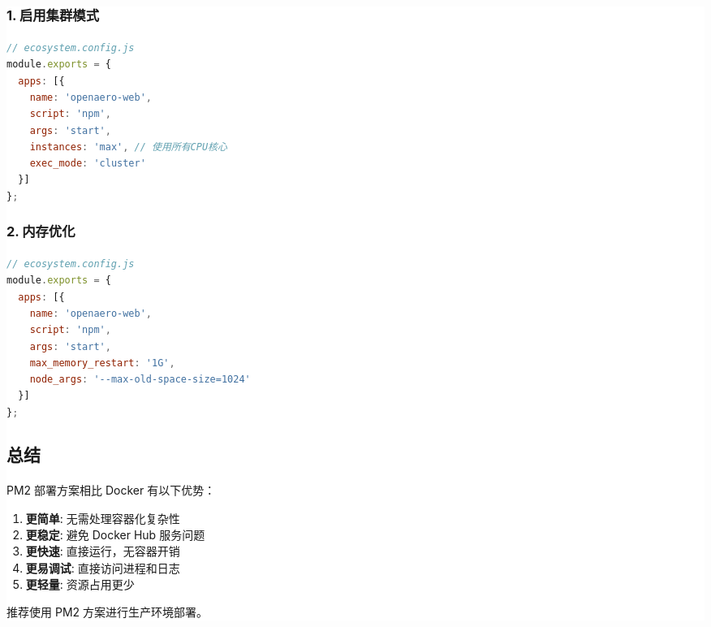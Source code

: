 ### 1. 启用集群模式
```javascript
// ecosystem.config.js
module.exports = {
  apps: [{
    name: 'openaero-web',
    script: 'npm',
    args: 'start',
    instances: 'max', // 使用所有CPU核心
    exec_mode: 'cluster'
  }]
};
```

### 2. 内存优化
```javascript
// ecosystem.config.js
module.exports = {
  apps: [{
    name: 'openaero-web',
    script: 'npm',
    args: 'start',
    max_memory_restart: '1G',
    node_args: '--max-old-space-size=1024'
  }]
};
```

## 总结

PM2 部署方案相比 Docker 有以下优势：

1. **更简单**: 无需处理容器化复杂性
2. **更稳定**: 避免 Docker Hub 服务问题
3. **更快速**: 直接运行，无容器开销
4. **更易调试**: 直接访问进程和日志
5. **更轻量**: 资源占用更少

推荐使用 PM2 方案进行生产环境部署。
